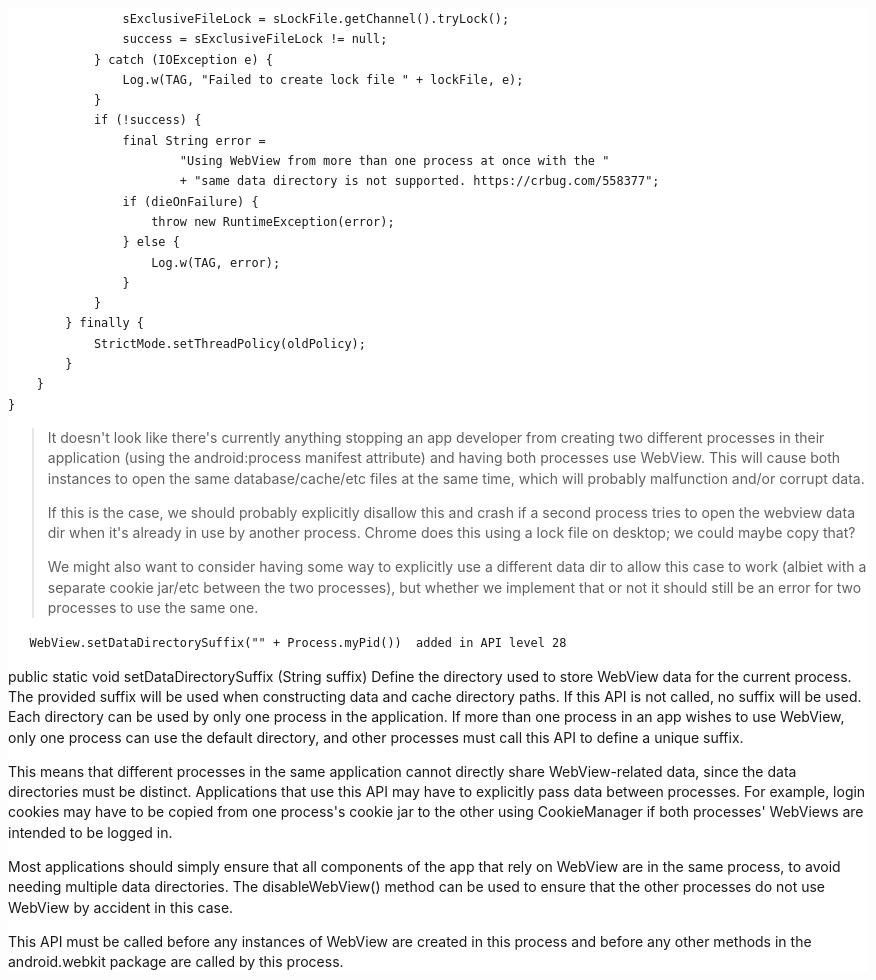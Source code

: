                     sExclusiveFileLock = sLockFile.getChannel().tryLock();
                    success = sExclusiveFileLock != null;
                } catch (IOException e) {
                    Log.w(TAG, "Failed to create lock file " + lockFile, e);
                }
                if (!success) {
                    final String error =
                            "Using WebView from more than one process at once with the "
                            + "same data directory is not supported. https://crbug.com/558377";
                    if (dieOnFailure) {
                        throw new RuntimeException(error);
                    } else {
                        Log.w(TAG, error);
                    }
                }
            } finally {
                StrictMode.setThreadPolicy(oldPolicy);
            }
        }
    }


> 
> It doesn't look like there's currently anything stopping an app developer from creating two different processes in their application (using the android:process manifest attribute) and having both processes use WebView. This will cause both instances to open the same database/cache/etc files at the same time, which will probably malfunction and/or corrupt data.
> 
> If this is the case, we should probably explicitly disallow this and crash if a second process tries to open the webview data dir when it's already in use by another process. Chrome does this using a lock file on desktop; we could maybe copy that?
> 
> We might also want to consider having some way to explicitly use a different data dir to allow this case to work (albiet with a separate cookie jar/etc between the two processes), but whether we implement that or not it should still be an error for two processes to use the same one.



	   WebView.setDataDirectorySuffix("" + Process.myPid())  added in API level 28
	   
public static void setDataDirectorySuffix (String suffix)
Define the directory used to store WebView data for the current process. The provided suffix will be used when constructing data and cache directory paths. If this API is not called, no suffix will be used. Each directory can be used by only one process in the application. If more than one process in an app wishes to use WebView, only one process can use the default directory, and other processes must call this API to define a unique suffix.

This means that different processes in the same application cannot directly share WebView-related data, since the data directories must be distinct. Applications that use this API may have to explicitly pass data between processes. For example, login cookies may have to be copied from one process's cookie jar to the other using CookieManager if both processes' WebViews are intended to be logged in.

Most applications should simply ensure that all components of the app that rely on WebView are in the same process, to avoid needing multiple data directories. The disableWebView() method can be used to ensure that the other processes do not use WebView by accident in this case.

This API must be called before any instances of WebView are created in this process and before any other methods in the android.webkit package are called by this process.

